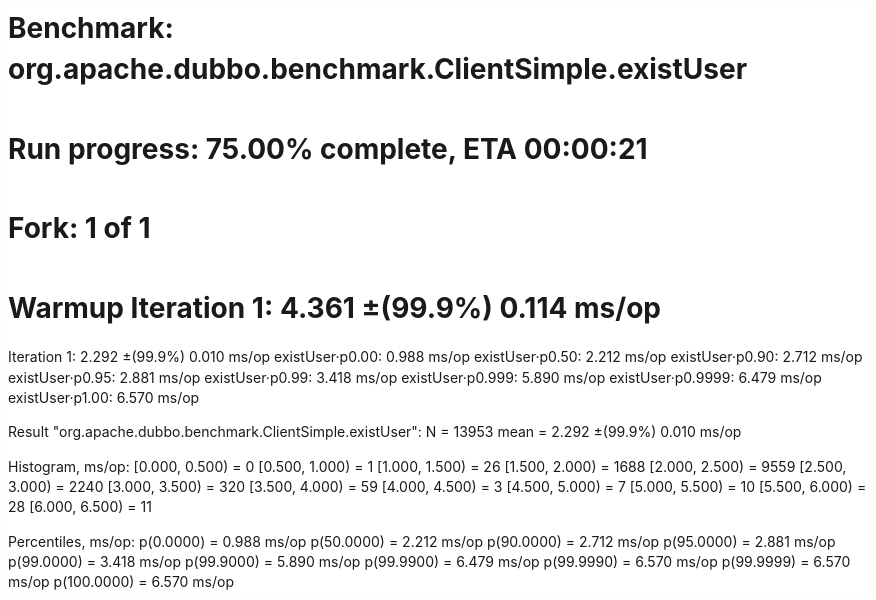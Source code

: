 # Benchmark: org.apache.dubbo.benchmark.ClientSimple.existUser

# Run progress: 75.00% complete, ETA 00:00:21
# Fork: 1 of 1
# Warmup Iteration   1: 4.361 ±(99.9%) 0.114 ms/op
Iteration   1: 2.292 ±(99.9%) 0.010 ms/op
                 existUser·p0.00:   0.988 ms/op
                 existUser·p0.50:   2.212 ms/op
                 existUser·p0.90:   2.712 ms/op
                 existUser·p0.95:   2.881 ms/op
                 existUser·p0.99:   3.418 ms/op
                 existUser·p0.999:  5.890 ms/op
                 existUser·p0.9999: 6.479 ms/op
                 existUser·p1.00:   6.570 ms/op



Result "org.apache.dubbo.benchmark.ClientSimple.existUser":
  N = 13953
  mean =      2.292 ±(99.9%) 0.010 ms/op

  Histogram, ms/op:
    [0.000, 0.500) = 0 
    [0.500, 1.000) = 1 
    [1.000, 1.500) = 26 
    [1.500, 2.000) = 1688 
    [2.000, 2.500) = 9559 
    [2.500, 3.000) = 2240 
    [3.000, 3.500) = 320 
    [3.500, 4.000) = 59 
    [4.000, 4.500) = 3 
    [4.500, 5.000) = 7 
    [5.000, 5.500) = 10 
    [5.500, 6.000) = 28 
    [6.000, 6.500) = 11 

  Percentiles, ms/op:
      p(0.0000) =      0.988 ms/op
     p(50.0000) =      2.212 ms/op
     p(90.0000) =      2.712 ms/op
     p(95.0000) =      2.881 ms/op
     p(99.0000) =      3.418 ms/op
     p(99.9000) =      5.890 ms/op
     p(99.9900) =      6.479 ms/op
     p(99.9990) =      6.570 ms/op
     p(99.9999) =      6.570 ms/op
    p(100.0000) =      6.570 ms/op
